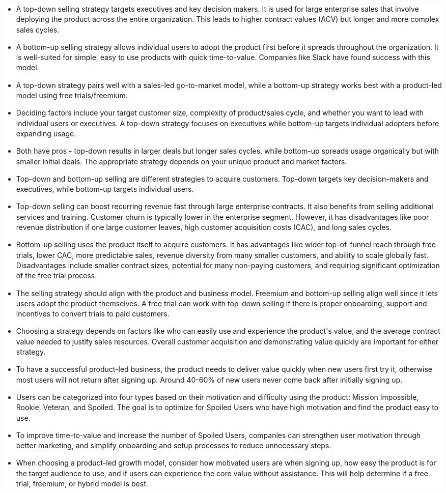  

- A top-down selling strategy targets executives and key decision makers. It is used for large enterprise sales that involve deploying the product across the entire organization. This leads to higher contract values (ACV) but longer and more complex sales cycles. 

- A bottom-up selling strategy allows individual users to adopt the product first before it spreads throughout the organization. It is well-suited for simple, easy to use products with quick time-to-value. Companies like Slack have found success with this model.

- A top-down strategy pairs well with a sales-led go-to-market model, while a bottom-up strategy works best with a product-led model using free trials/freemium. 

- Deciding factors include your target customer size, complexity of product/sales cycle, and whether you want to lead with individual users or executives. A top-down strategy focuses on executives while bottom-up targets individual adopters before expanding usage.

- Both have pros - top-down results in larger deals but longer sales cycles, while bottom-up spreads usage organically but with smaller initial deals. The appropriate strategy depends on your unique product and market factors.

 

- Top-down and bottom-up selling are different strategies to acquire customers. Top-down targets key decision-makers and executives, while bottom-up targets individual users.

- Top-down selling can boost recurring revenue fast through large enterprise contracts. It also benefits from selling additional services and training. Customer churn is typically lower in the enterprise segment. However, it has disadvantages like poor revenue distribution if one large customer leaves, high customer acquisition costs (CAC), and long sales cycles. 

- Bottom-up selling uses the product itself to acquire customers. It has advantages like wider top-of-funnel reach through free trials, lower CAC, more predictable sales, revenue diversity from many smaller customers, and ability to scale globally fast. Disadvantages include smaller contract sizes, potential for many non-paying customers, and requiring significant optimization of the free trial process. 

- The selling strategy should align with the product and business model. Freemium and bottom-up selling align well since it lets users adopt the product themselves. A free trial can work with top-down selling if there is proper onboarding, support and incentives to convert trials to paid customers. 

- Choosing a strategy depends on factors like who can easily use and experience the product's value, and the average contract value needed to justify sales resources. Overall customer acquisition and demonstrating value quickly are important for either strategy.

 

- To have a successful product-led business, the product needs to deliver value quickly when new users first try it, otherwise most users will not return after signing up. Around 40-60% of new users never come back after initially signing up. 

- Users can be categorized into four types based on their motivation and difficulty using the product: Mission Impossible, Rookie, Veteran, and Spoiled. The goal is to optimize for Spoiled Users who have high motivation and find the product easy to use. 

- To improve time-to-value and increase the number of Spoiled Users, companies can strengthen user motivation through better marketing, and simplify onboarding and setup processes to reduce unnecessary steps. 

- When choosing a product-led growth model, consider how motivated users are when signing up, how easy the product is for the target audience to use, and if users can experience the core value without assistance. This will help determine if a free trial, freemium, or hybrid model is best.
